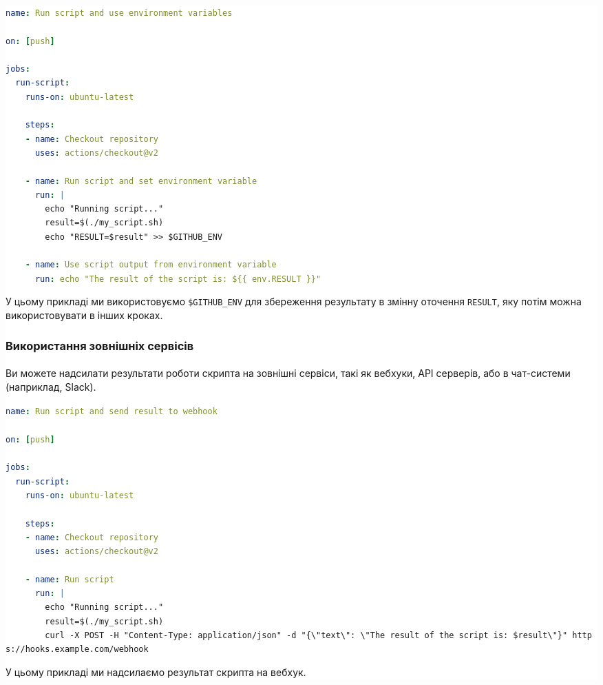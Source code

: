 ```yaml
name: Run script and use environment variables

on: [push]

jobs:
  run-script:
    runs-on: ubuntu-latest

    steps:
    - name: Checkout repository
      uses: actions/checkout@v2

    - name: Run script and set environment variable
      run: |
        echo "Running script..."
        result=$(./my_script.sh)
        echo "RESULT=$result" >> $GITHUB_ENV

    - name: Use script output from environment variable
      run: echo "The result of the script is: ${{ env.RESULT }}"
```

У цьому прикладі ми використовуємо `$GITHUB_ENV` для збереження результату в змінну оточення `RESULT`, яку потім можна використовувати в інших кроках.

### Використання зовнішніх сервісів

Ви можете надсилати результати роботи скрипта на зовнішні сервіси, такі як вебхуки, API серверів, або в чат-системи (наприклад, Slack).

```yaml
name: Run script and send result to webhook

on: [push]

jobs:
  run-script:
    runs-on: ubuntu-latest

    steps:
    - name: Checkout repository
      uses: actions/checkout@v2

    - name: Run script
      run: |
        echo "Running script..."
        result=$(./my_script.sh)
        curl -X POST -H "Content-Type: application/json" -d "{\"text\": \"The result of the script is: $result\"}" https://hooks.example.com/webhook
```

У цьому прикладі ми надсилаємо результат скрипта на вебхук.
